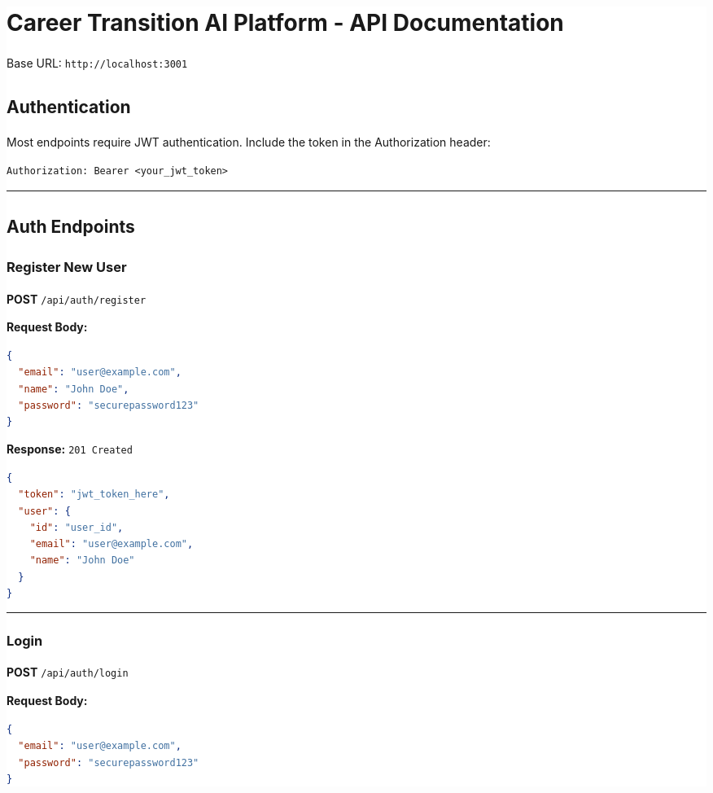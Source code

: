 # Career Transition AI Platform - API Documentation

Base URL: `http://localhost:3001`

## Authentication

Most endpoints require JWT authentication. Include the token in the Authorization header:
```
Authorization: Bearer <your_jwt_token>
```

---

## Auth Endpoints

### Register New User
**POST** `/api/auth/register`

**Request Body:**
```json
{
  "email": "user@example.com",
  "name": "John Doe",
  "password": "securepassword123"
}
```

**Response:** `201 Created`
```json
{
  "token": "jwt_token_here",
  "user": {
    "id": "user_id",
    "email": "user@example.com",
    "name": "John Doe"
  }
}
```

---

### Login
**POST** `/api/auth/login`

**Request Body:**
```json
{
  "email": "user@example.com",
  "password": "securepassword123"
}
```
